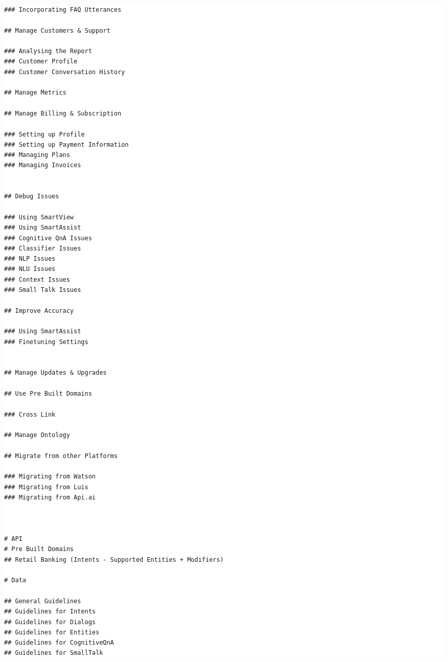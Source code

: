 ```
### Incorporating FAQ Utterances

## Manage Customers & Support

### Analysing the Report
### Customer Profile
### Customer Conversation History

## Manage Metrics

## Manage Billing & Subscription

### Setting up Profile
### Setting up Payment Information
### Managing Plans
### Managing Invoices


## Debug Issues

### Using SmartView
### Using SmartAssist
### Cognitive QnA Issues
### Classifier Issues
### NLP Issues
### NLU Issues
### Context Issues
### Small Talk Issues

## Improve Accuracy 

### Using SmartAssist
### Finetuning Settings


## Manage Updates & Upgrades

## Use Pre Built Domains

### Cross Link

## Manage Ontology

## Migrate from other Platforms

### Migrating from Watson
### Migrating from Luis
### Migrating from Api.ai



# API
# Pre Built Domains
## Retail Banking (Intents - Supported Entities + Modifiers)

# Data 

## General Guidelines
## Guidelines for Intents
## Guidelines for Dialogs
## Guidelines for Entities
## Guidelines for CognitiveQnA
## Guidelines for SmallTalk
```